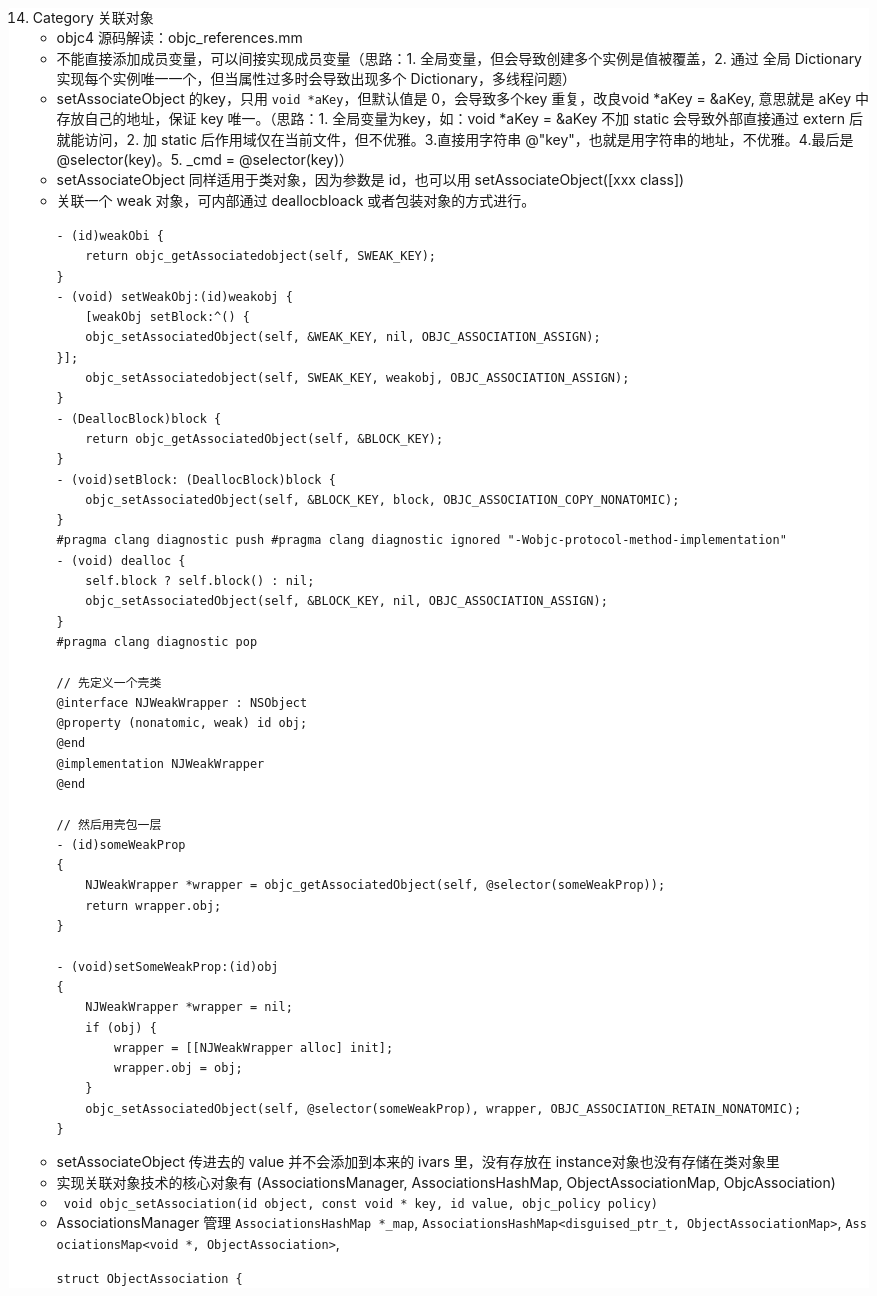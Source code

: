 14. Category 关联对象
    * objc4 源码解读：objc_references.mm
    * 不能直接添加成员变量，可以间接实现成员变量（思路：1. 全局变量，但会导致创建多个实例是值被覆盖，2. 通过 全局 Dictionary 实现每个实例唯一一个，但当属性过多时会导致出现多个 Dictionary，多线程问题）
    * setAssociateObject 的key，只用 `void *aKey`，但默认值是 0，会导致多个key 重复，改良void *aKey = &aKey, 意思就是 aKey 中存放自己的地址，保证 key 唯一。（思路：1. 全局变量为key，如：void *aKey = &aKey 不加 static 会导致外部直接通过 extern 后就能访问，2. 加 static 后作用域仅在当前文件，但不优雅。3.直接用字符串 @"key"，也就是用字符串的地址，不优雅。4.最后是 @selector(key)。5. _cmd = @selector(key)）
    * setAssociateObject 同样适用于类对象，因为参数是 id，也可以用 setAssociateObject([xxx class])
    * 关联一个 weak 对象，可内部通过 deallocbloack 或者包装对象的方式进行。
        ```
        - (id)weakObi {
            return objc_getAssociatedobject(self, SWEAK_KEY);
        }
        - (void) setWeakObj:(id)weakobj {
            [weakObj setBlock:^() {
            objc_setAssociatedObject(self, &WEAK_KEY, nil, OBJC_ASSOCIATION_ASSIGN);
        }];
            objc_setAssociatedobject(self, SWEAK_KEY, weakobj, OBJC_ASSOCIATION_ASSIGN);
        }
        - (DeallocBlock)block {
            return objc_getAssociatedObject(self, &BLOCK_KEY);
        }
        - (void)setBlock: (DeallocBlock)block {
            objc_setAssociatedObject(self, &BLOCK_KEY, block, OBJC_ASSOCIATION_COPY_NONATOMIC);
        }
        #pragma clang diagnostic push #pragma clang diagnostic ignored "-Wobjc-protocol-method-implementation"
        - (void) dealloc {
            self.block ? self.block() : nil;
            objc_setAssociatedObject(self, &BLOCK_KEY, nil, OBJC_ASSOCIATION_ASSIGN);
        }
        #pragma clang diagnostic pop
        
        // 先定义一个壳类
        @interface NJWeakWrapper : NSObject
        @property (nonatomic, weak) id obj;
        @end
        @implementation NJWeakWrapper
        @end

        // 然后用壳包一层
        - (id)someWeakProp
        {
            NJWeakWrapper *wrapper = objc_getAssociatedObject(self, @selector(someWeakProp));
            return wrapper.obj;
        }

        - (void)setSomeWeakProp:(id)obj
        {
            NJWeakWrapper *wrapper = nil;
            if (obj) {
                wrapper = [[NJWeakWrapper alloc] init];
                wrapper.obj = obj;
            }
            objc_setAssociatedObject(self, @selector(someWeakProp), wrapper, OBJC_ASSOCIATION_RETAIN_NONATOMIC);
        }
        ```
    * setAssociateObject 传进去的 value 并不会添加到本来的 ivars 里，没有存放在 instance对象也没有存储在类对象里
    * 实现关联对象技术的核心对象有 (AssociationsManager, AssociationsHashMap, ObjectAssociationMap, ObjcAssociation)
    * ` void objc_setAssociation(id object, const void * key, id value, objc_policy policy)`
    * AssociationsManager 管理 `AssociationsHashMap *_map`, `AssociationsHashMap<disguised_ptr_t, ObjectAssociationMap>`,  `AssociationsMap<void *, ObjectAssociation>`, 
        ```
        struct ObjectAssociation {